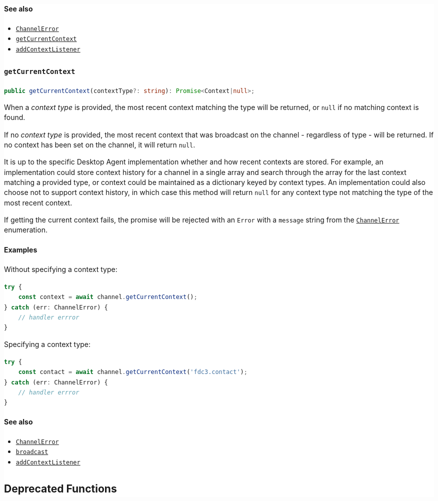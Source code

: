 #### See also

* [`ChannelError`](Errors#channelerror)
* [`getCurrentContext`](#getcurrentcontext)
* [`addContextListener`](#addcontextlistener)

### `getCurrentContext`

```ts
public getCurrentContext(contextType?: string): Promise<Context|null>;
```

When a _context type_ is provided, the most recent context matching the type will be returned, or `null` if no matching context is found.

If no _context type_ is provided, the most recent context that was broadcast on the channel - regardless of type - will be returned.  If no context has been set on the channel, it will return `null`.

It is up to the specific Desktop Agent implementation whether and how recent contexts are stored. For example, an implementation could store context history for a channel in a single array and search through the array for the last context matching a provided type, or context could be maintained as a dictionary keyed by context types. An implementation could also choose not to support context history, in which case this method will return `null` for any context type not matching the type of the most recent context.

If getting the current context fails, the promise will be rejected with an `Error` with a `message` string from the [`ChannelError`](Errors#channelerror) enumeration.

#### Examples

Without specifying a context type:

```ts
try {
    const context = await channel.getCurrentContext();
} catch (err: ChannelError) {
    // handler errror
}
```

Specifying a context type:

```ts
try {
    const contact = await channel.getCurrentContext('fdc3.contact');
} catch (err: ChannelError) {
    // handler errror
}
```

#### See also

* [`ChannelError`](Errors#channelerror)
* [`broadcast`](#broadcast)
* [`addContextListener`](#addcontextlistener)

## Deprecated Functions
